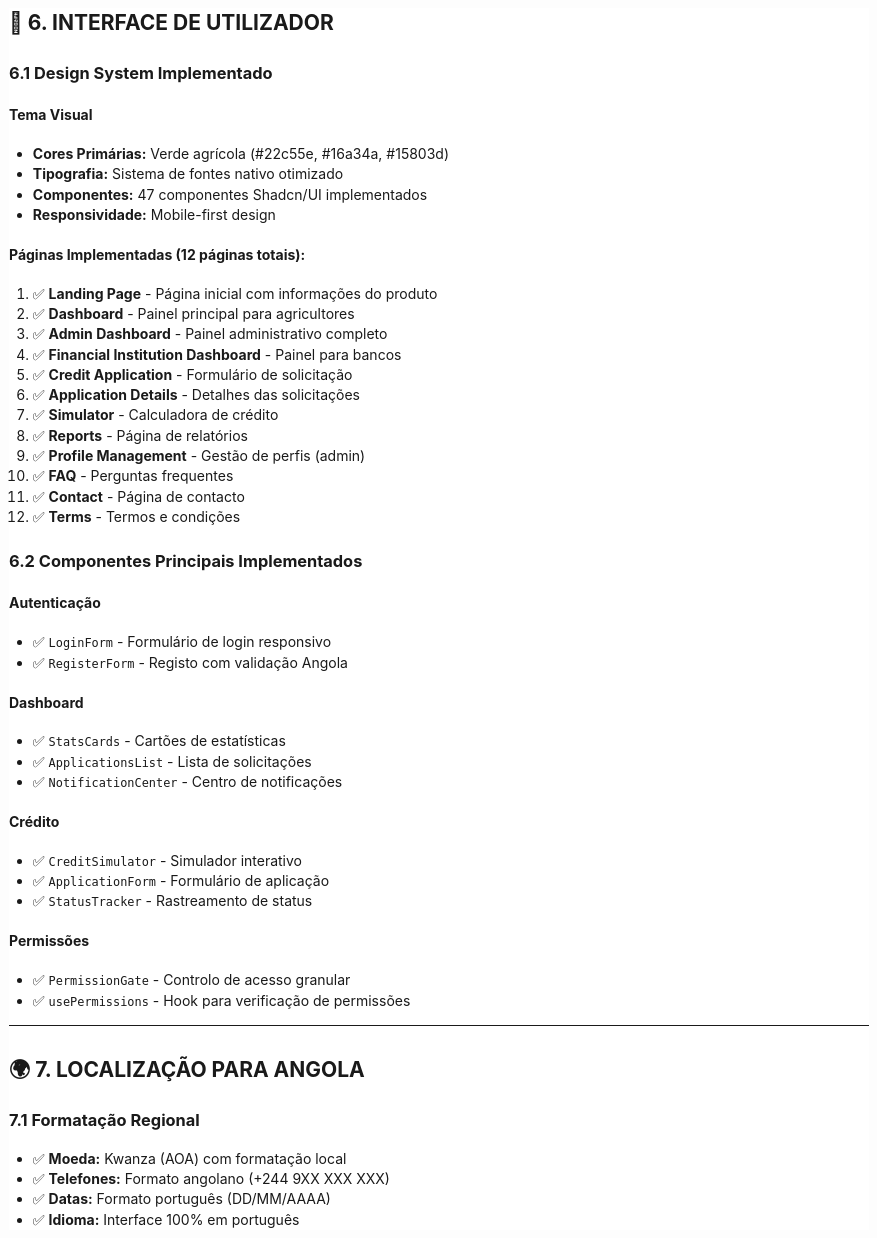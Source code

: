 
## 📱 6. INTERFACE DE UTILIZADOR

### 6.1 Design System Implementado

#### **Tema Visual**
- **Cores Primárias:** Verde agrícola (#22c55e, #16a34a, #15803d)
- **Tipografia:** Sistema de fontes nativo otimizado
- **Componentes:** 47 componentes Shadcn/UI implementados
- **Responsividade:** Mobile-first design

#### **Páginas Implementadas (12 páginas totais):**
1. ✅ **Landing Page** - Página inicial com informações do produto
2. ✅ **Dashboard** - Painel principal para agricultores
3. ✅ **Admin Dashboard** - Painel administrativo completo
4. ✅ **Financial Institution Dashboard** - Painel para bancos
5. ✅ **Credit Application** - Formulário de solicitação
6. ✅ **Application Details** - Detalhes das solicitações
7. ✅ **Simulator** - Calculadora de crédito
8. ✅ **Reports** - Página de relatórios
9. ✅ **Profile Management** - Gestão de perfis (admin)
10. ✅ **FAQ** - Perguntas frequentes
11. ✅ **Contact** - Página de contacto
12. ✅ **Terms** - Termos e condições

### 6.2 Componentes Principais Implementados

#### **Autenticação**
- ✅ `LoginForm` - Formulário de login responsivo
- ✅ `RegisterForm` - Registo com validação Angola

#### **Dashboard**
- ✅ `StatsCards` - Cartões de estatísticas
- ✅ `ApplicationsList` - Lista de solicitações
- ✅ `NotificationCenter` - Centro de notificações

#### **Crédito**
- ✅ `CreditSimulator` - Simulador interativo
- ✅ `ApplicationForm` - Formulário de aplicação
- ✅ `StatusTracker` - Rastreamento de status

#### **Permissões**
- ✅ `PermissionGate` - Controlo de acesso granular
- ✅ `usePermissions` - Hook para verificação de permissões

---

## 🌍 7. LOCALIZAÇÃO PARA ANGOLA

### 7.1 Formatação Regional
- ✅ **Moeda:** Kwanza (AOA) com formatação local
- ✅ **Telefones:** Formato angolano (+244 9XX XXX XXX)
- ✅ **Datas:** Formato português (DD/MM/AAAA)
- ✅ **Idioma:** Interface 100% em português
